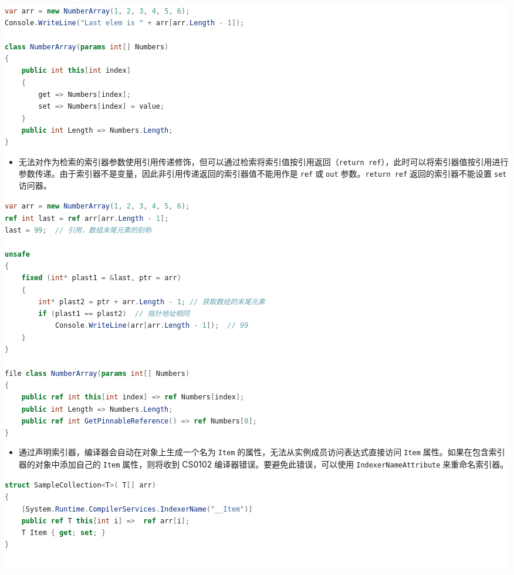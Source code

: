 ```csharp
var arr = new NumberArray(1, 2, 3, 4, 5, 6);
Console.WriteLine("Last elem is " + arr[arr.Length - 1]);

class NumberArray(params int[] Numbers)
{
    public int this[int index]
    {
        get => Numbers[index];
        set => Numbers[index] = value;
    }
    public int Length => Numbers.Length;
}
```

- 无法对作为检索的索引器参数使用引用传递修饰，但可以通过检索将索引值按引用返回（`return ref`），此时可以将索引器值按引用进行参数传递。由于索引器不是变量，因此非引用传递返回的索引器值不能用作是 `ref` 或 `out` 参数。`return ref` 返回的索引器不能设置 `set` 访问器。

```csharp
var arr = new NumberArray(1, 2, 3, 4, 5, 6);
ref int last = ref arr[arr.Length - 1];
last = 99;  // 引用，数组末尾元素的别称

unsafe
{
    fixed (int* plast1 = &last, ptr = arr)
    {
        int* plast2 = ptr + arr.Length - 1; // 获取数组的末尾元素
        if (plast1 == plast2)  // 指针地址相同
            Console.WriteLine(arr[arr.Length - 1]);  // 99
    }
}

file class NumberArray(params int[] Numbers)
{
    public ref int this[int index] => ref Numbers[index];
    public int Length => Numbers.Length;
    public ref int GetPinnableReference() => ref Numbers[0];
}
```

- 通过声明索引器，编译器会自动在对象上生成一个名为 `Item` 的属性，无法从实例成员访问表达式直接访问 `Item` 属性。如果在包含索引器的对象中添加自己的 `Item` 属性，则将收到 CS0102 编译器错误。要避免此错误，可以使用 `IndexerNameAttribute` 来重命名索引器。

```csharp
struct SampleCollection<T>( T[] arr)
{
    [System.Runtime.CompilerServices.IndexerName("__Item")]
    public ref T this[int i] =>  ref arr[i];
    T Item { get; set; }
}
```

<br>
